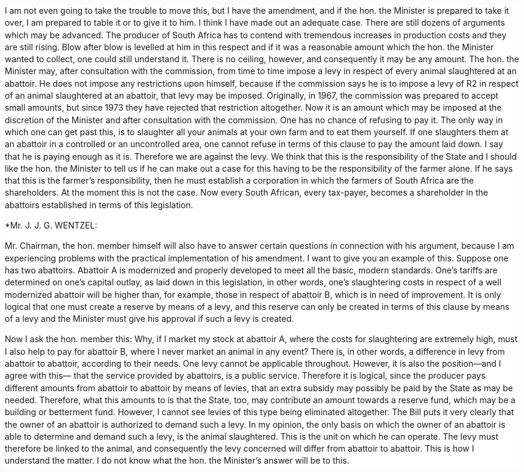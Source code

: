 <p>I am not even going to take the trouble to move this, but I have the amendment, and if the hon. the Minister is prepared to take it over, I am prepared to table it or to give it to him. I think I have made out an adequate case. There are still dozens of arguments which may be advanced. The producer of South Africa has to contend with tremendous increases in production costs and they are still rising. Blow after blow is levelled at him in this respect and if it was a reasonable amount which the hon. the Minister wanted to collect, one could still understand it. There is no ceiling, however, and consequently it may be any amount. The hon. the Minister may, after consultation with the commission, from time to time impose a levy in respect of every animal slaughtered at an abattoir. He does not impose any restrictions upon himself, because if the commission says he is to impose a levy of R2 in respect of an animal slaughtered at an abattoir, that levy may be imposed. Originally, in 1967, the commission was prepared to accept small amounts, but since 1973 they have rejected that restriction altogether. Now it is an amount which may be imposed at the discretion of the Minister and after consultation with the commission. One has no chance of refusing to pay it. The only way in which one can get past this, is to slaughter all your animals at your own farm and to eat them yourself. If one slaughters them at an abattoir in a controlled or an uncontrolled area, one cannot refuse in terms of this clause to pay the amount laid down. I say that he is paying enough as it is. Therefore we are against the levy. We think that this is the responsibility of the State and I should like the hon. the Minister to tell us if he can make out a case for this having to be the responsibility of the farmer alone. If he says that this is the farmer&#x2019;s responsibility, then he must establish a corporation in which the farmers of South Africa are the shareholders. At the moment this is not the case. Now every South African, every tax-payer, becomes a shareholder in the abattoirs established in terms of this legislation.</p>

</speech>

<speech by="#wentzel">

<from>*Mr. <person refersTo="hansard_za">J. J. G. WENTZEL</person>:</from>

<p>Mr. Chairman, the hon. member himself will also have to answer certain questions in connection with his argument, because I am experiencing problems with the practical implementation of his amendment. I want to give you an example of this. Suppose one has two abattoirs. Abattoir A is modernized and properly developed <span class="col_3179-3180" refersTo="page_0272"/>to meet all the basic, modern standards. One&#x2019;s tariffs are determined on one&#x2019;s capital outlay, as laid down in this legislation, in other words, one&#x2019;s slaughtering costs in respect of a well modernized abattoir will be higher than, for example, those in respect of abattoir B, which is in need of improvement. It is only logical that one must create a reserve by means of a levy, and this reserve can only be created in terms of this clause by means of a levy and the Minister must give his approval if such a levy is created.</p>

<p>Now I ask the hon. member this: Why, if I market my stock at abattoir A, where the costs for slaughtering are extremely high, must I also help to pay for abattoir B, where I never market an animal in any event&#x003F; There is, in other words, a difference in levy from abattoir to abattoir, according to their needs. One levy cannot be applicable throughout. However, it is also the position&#x2014;and I agree with this&#x2014; that the service provided by abattoirs, is a public service. Therefore it is logical, since the producer pays different amounts from abattoir to abattoir by means of levies, that an extra subsidy may possibly be paid by the State as may be needed. Therefore, what this amounts to is that the State, too, may contribute an amount towards a reserve fund, which may be a building or betterment fund. However, I cannot see levies of this type being eliminated altogether. The Bill puts it very clearly that the owner of an abattoir is authorized to demand such a levy. In my opinion, the only basis on which the owner of an abattoir is able to determine and demand such a levy, is the animal slaughtered. This is the unit on which he can operate. The levy must therefore be linked to the animal, and consequently the levy concerned will differ from abattoir to abattoir. This is how I understand the matter. I do not know what the hon. the Minister&#x2019;s answer will be to this.</p>
